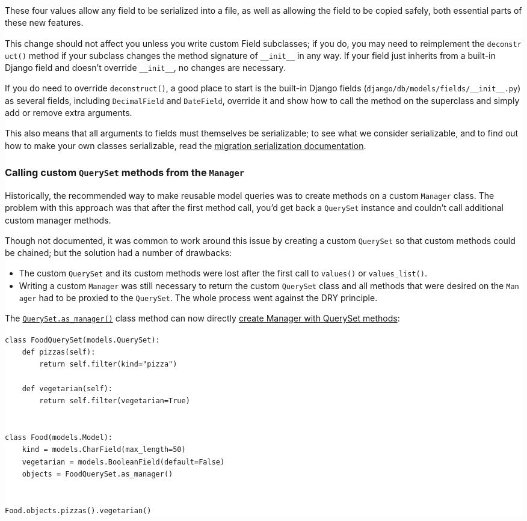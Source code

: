 These four values allow any field to be serialized into a file, as well as
allowing the field to be copied safely, both essential parts of these new features.

This change should not affect you unless you write custom Field subclasses;
if you do, you may need to reimplement the `deconstruct()` method if your
subclass changes the method signature of `__init__` in any way. If your
field just inherits from a built-in Django field and doesn’t override `__init__`,
no changes are necessary.

If you do need to override `deconstruct()`, a good place to start is the
built-in Django fields (`django/db/models/fields/__init__.py`) as several
fields, including `DecimalField` and `DateField`, override it and show how
to call the method on the superclass and simply add or remove extra arguments.

This also means that all arguments to fields must themselves be serializable;
to see what we consider serializable, and to find out how to make your own
classes serializable, read the
[migration serialization documentation](../topics/migrations.md#migration-serializing).

### Calling custom `QuerySet` methods from the `Manager`

Historically, the recommended way to make reusable model queries was to create
methods on a custom `Manager` class. The problem with this approach was that
after the first method call, you’d get back a `QuerySet` instance and
couldn’t call additional custom manager methods.

Though not documented, it was common to work around this issue by creating a
custom `QuerySet` so that custom methods could be chained; but the solution
had a number of drawbacks:

* The custom `QuerySet` and its custom methods were lost after the first
  call to `values()` or `values_list()`.
* Writing a custom `Manager` was still necessary to return the custom
  `QuerySet` class and all methods that were desired on the `Manager`
  had to be proxied to the `QuerySet`. The whole process went against
  the DRY principle.

The [`QuerySet.as_manager()`](../ref/models/querysets.md#django.db.models.query.QuerySet.as_manager)
class method can now directly [create Manager with QuerySet methods](../topics/db/managers.md#create-manager-with-queryset-methods):

```default
class FoodQuerySet(models.QuerySet):
    def pizzas(self):
        return self.filter(kind="pizza")

    def vegetarian(self):
        return self.filter(vegetarian=True)


class Food(models.Model):
    kind = models.CharField(max_length=50)
    vegetarian = models.BooleanField(default=False)
    objects = FoodQuerySet.as_manager()


Food.objects.pizzas().vegetarian()
```
